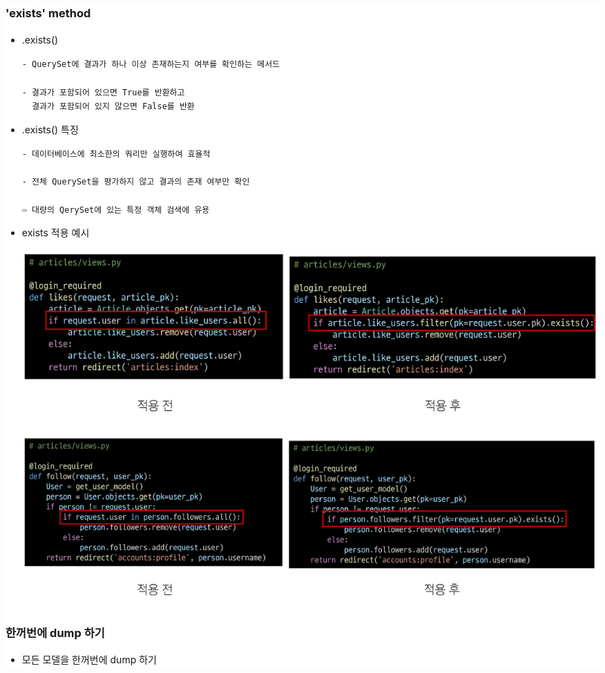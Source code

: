 ### 'exists' method

- .exists()

      - QuerySet에 결과가 하나 이상 존재하는지 여부를 확인하는 메서드

      - 결과가 포함되어 있으면 True를 반환하고
        결과가 포함되어 있지 않으면 False를 반환


- .exists() 특징

      - 데이터베이스에 최소한의 쿼리만 실행하여 효율적

      - 전체 QuerySet을 평가하지 않고 결과의 존재 여부만 확인

      ⇨ 대량의 QerySet에 있는 특정 객체 검색에 유용


- exists 적용 예시

  ![alt text](./images/image_40.png)

  ![alt text](./images/image_41.png)




### 한꺼번에 dump 하기

- 모든 모델을 한꺼번에 dump 하기
